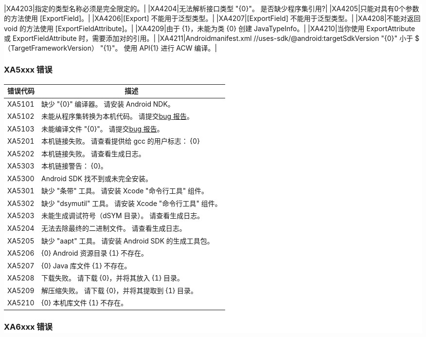 |XA4203|指定的类型名称必须是完全限定的。|
|XA4204|无法解析接口类型 "{0}"。 是否缺少程序集引用?|
|XA4205|只能对具有0个参数的方法使用 [ExportField]。|
|XA4206|[Export] 不能用于泛型类型。|
|XA4207|[ExportField] 不能用于泛型类型。|
|XA4208|不能对返回 void 的方法使用 [ExportFieldAttribute]。|
|XA4209|由于 {1}，未能为类 {0} 创建 JavaTypeInfo。|
|XA4210|当你使用 ExportAttribute 或 ExportFieldAttribute 时，需要添加对的引用。|
|XA4211|Androidmanifest.xml //uses-sdk/@android:targetSdkVersion "{0}" 小于 $ （TargetFrameworkVersion） "{1}"。 使用 API{1} 进行 ACW 编译。|

### <a name="xa5xxx-errors"></a>XA5xxx 错误

|错误代码|描述|
|--- |--- |
|XA5101|缺少 "{0}" 编译器。 请安装 Android NDK。|
|XA5102|未能从程序集转换为本机代码。 请提交[bug 报告](https://bugzilla.xamarin.com)。|
|XA5103|未能编译文件 "{0}"。 请提交[bug 报告](https://bugzilla.xamarin.com)。|
|XA5201|本机链接失败。 请查看提供给 gcc 的用户标志： {0}|
|XA5202|本机链接失败。 请查看生成日志。|
|XA5303|本机链接警告： {0}。|
|XA5300|Android SDK 找不到或未完全安装。|
|XA5301|缺少 "条带" 工具。 请安装 Xcode "命令行工具" 组件。|
|XA5302|缺少 "dsymutil" 工具。 请安装 Xcode "命令行工具" 组件。|
|XA5203|未能生成调试符号（dSYM 目录）。 请查看生成日志。|
|XA5204|无法去除最终的二进制文件。 请查看生成日志。|
|XA5205|缺少 "aapt" 工具。 请安装 Android SDK 的生成工具包。|
|XA5206|{0} Android 资源目录 {1} 不存在。|
|XA5207|{0} Java 库文件 {1} 不存在。|
|XA5208|下载失败。 请下载 {0}，并将其放入 {1} 目录。|
|XA5209|解压缩失败。 请下载 {0}，并将其提取到 {1} 目录。|
|XA5210|{0} 本机库文件 {1} 不存在。|

### <a name="xa6xxx-errors"></a>XA6xxx 错误
